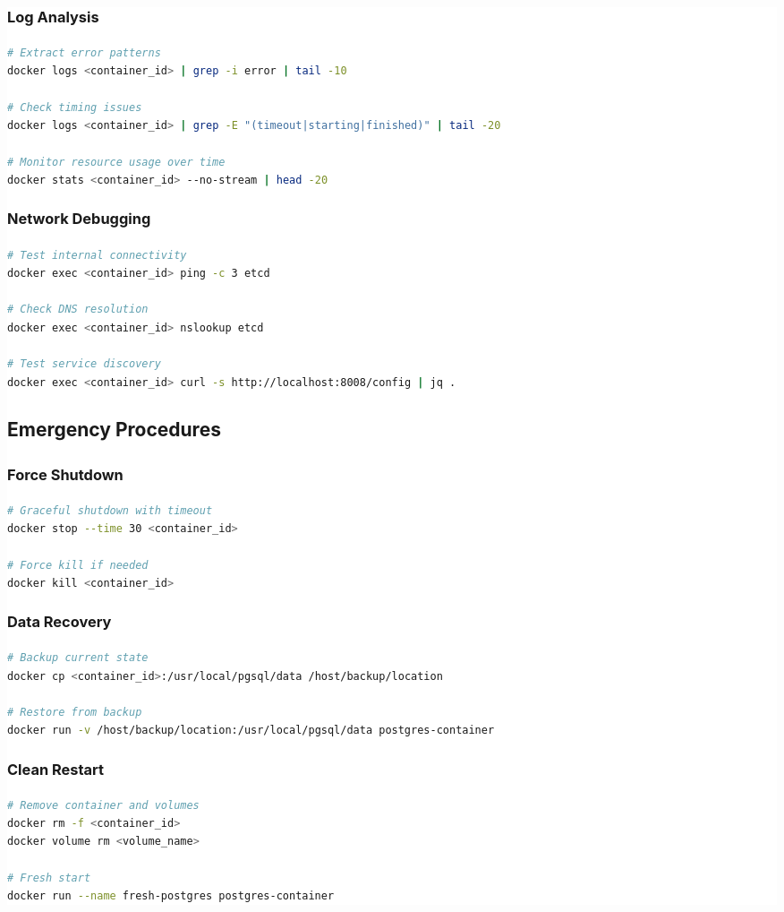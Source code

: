 ### Log Analysis

```bash
# Extract error patterns
docker logs <container_id> | grep -i error | tail -10

# Check timing issues
docker logs <container_id> | grep -E "(timeout|starting|finished)" | tail -20

# Monitor resource usage over time
docker stats <container_id> --no-stream | head -20
```

### Network Debugging

```bash
# Test internal connectivity
docker exec <container_id> ping -c 3 etcd

# Check DNS resolution
docker exec <container_id> nslookup etcd

# Test service discovery
docker exec <container_id> curl -s http://localhost:8008/config | jq .
```

## Emergency Procedures

### Force Shutdown

```bash
# Graceful shutdown with timeout
docker stop --time 30 <container_id>

# Force kill if needed
docker kill <container_id>
```

### Data Recovery

```bash
# Backup current state
docker cp <container_id>:/usr/local/pgsql/data /host/backup/location

# Restore from backup
docker run -v /host/backup/location:/usr/local/pgsql/data postgres-container
```

### Clean Restart

```bash
# Remove container and volumes
docker rm -f <container_id>
docker volume rm <volume_name>

# Fresh start
docker run --name fresh-postgres postgres-container
```

